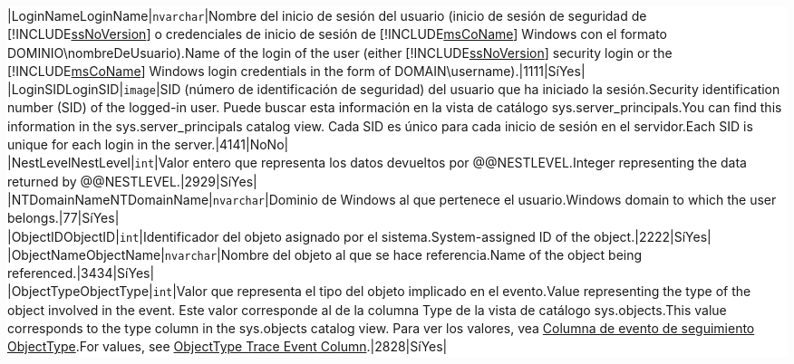 |<span data-ttu-id="3c136-172">LoginName</span><span class="sxs-lookup"><span data-stu-id="3c136-172">LoginName</span></span>|`nvarchar`|<span data-ttu-id="3c136-173">Nombre del inicio de sesión del usuario (inicio de sesión de seguridad de [!INCLUDE[ssNoVersion](../../includes/ssnoversion-md.md)] o credenciales de inicio de sesión de [!INCLUDE[msCoName](../../includes/msconame-md.md)] Windows con el formato DOMINIO\nombreDeUsuario).</span><span class="sxs-lookup"><span data-stu-id="3c136-173">Name of the login of the user (either [!INCLUDE[ssNoVersion](../../includes/ssnoversion-md.md)] security login or the [!INCLUDE[msCoName](../../includes/msconame-md.md)] Windows login credentials in the form of DOMAIN\username).</span></span>|<span data-ttu-id="3c136-174">11</span><span class="sxs-lookup"><span data-stu-id="3c136-174">11</span></span>|<span data-ttu-id="3c136-175">Sí</span><span class="sxs-lookup"><span data-stu-id="3c136-175">Yes</span></span>|  
|<span data-ttu-id="3c136-176">LoginSID</span><span class="sxs-lookup"><span data-stu-id="3c136-176">LoginSID</span></span>|`image`|<span data-ttu-id="3c136-177">SID (número de identificación de seguridad) del usuario que ha iniciado la sesión.</span><span class="sxs-lookup"><span data-stu-id="3c136-177">Security identification number (SID) of the logged-in user.</span></span> <span data-ttu-id="3c136-178">Puede buscar esta información en la vista de catálogo sys.server_principals.</span><span class="sxs-lookup"><span data-stu-id="3c136-178">You can find this information in the sys.server_principals catalog view.</span></span> <span data-ttu-id="3c136-179">Cada SID es único para cada inicio de sesión en el servidor.</span><span class="sxs-lookup"><span data-stu-id="3c136-179">Each SID is unique for each login in the server.</span></span>|<span data-ttu-id="3c136-180">41</span><span class="sxs-lookup"><span data-stu-id="3c136-180">41</span></span>|<span data-ttu-id="3c136-181">No</span><span class="sxs-lookup"><span data-stu-id="3c136-181">No</span></span>|  
|<span data-ttu-id="3c136-182">NestLevel</span><span class="sxs-lookup"><span data-stu-id="3c136-182">NestLevel</span></span>|`int`|<span data-ttu-id="3c136-183">Valor entero que representa los datos devueltos por @@NESTLEVEL.</span><span class="sxs-lookup"><span data-stu-id="3c136-183">Integer representing the data returned by @@NESTLEVEL.</span></span>|<span data-ttu-id="3c136-184">29</span><span class="sxs-lookup"><span data-stu-id="3c136-184">29</span></span>|<span data-ttu-id="3c136-185">Sí</span><span class="sxs-lookup"><span data-stu-id="3c136-185">Yes</span></span>|  
|<span data-ttu-id="3c136-186">NTDomainName</span><span class="sxs-lookup"><span data-stu-id="3c136-186">NTDomainName</span></span>|`nvarchar`|<span data-ttu-id="3c136-187">Dominio de Windows al que pertenece el usuario.</span><span class="sxs-lookup"><span data-stu-id="3c136-187">Windows domain to which the user belongs.</span></span>|<span data-ttu-id="3c136-188">7</span><span class="sxs-lookup"><span data-stu-id="3c136-188">7</span></span>|<span data-ttu-id="3c136-189">Sí</span><span class="sxs-lookup"><span data-stu-id="3c136-189">Yes</span></span>|  
|<span data-ttu-id="3c136-190">ObjectID</span><span class="sxs-lookup"><span data-stu-id="3c136-190">ObjectID</span></span>|`int`|<span data-ttu-id="3c136-191">Identificador del objeto asignado por el sistema.</span><span class="sxs-lookup"><span data-stu-id="3c136-191">System-assigned ID of the object.</span></span>|<span data-ttu-id="3c136-192">22</span><span class="sxs-lookup"><span data-stu-id="3c136-192">22</span></span>|<span data-ttu-id="3c136-193">Sí</span><span class="sxs-lookup"><span data-stu-id="3c136-193">Yes</span></span>|  
|<span data-ttu-id="3c136-194">ObjectName</span><span class="sxs-lookup"><span data-stu-id="3c136-194">ObjectName</span></span>|`nvarchar`|<span data-ttu-id="3c136-195">Nombre del objeto al que se hace referencia.</span><span class="sxs-lookup"><span data-stu-id="3c136-195">Name of the object being referenced.</span></span>|<span data-ttu-id="3c136-196">34</span><span class="sxs-lookup"><span data-stu-id="3c136-196">34</span></span>|<span data-ttu-id="3c136-197">Sí</span><span class="sxs-lookup"><span data-stu-id="3c136-197">Yes</span></span>|  
|<span data-ttu-id="3c136-198">ObjectType</span><span class="sxs-lookup"><span data-stu-id="3c136-198">ObjectType</span></span>|`int`|<span data-ttu-id="3c136-199">Valor que representa el tipo del objeto implicado en el evento.</span><span class="sxs-lookup"><span data-stu-id="3c136-199">Value representing the type of the object involved in the event.</span></span> <span data-ttu-id="3c136-200">Este valor corresponde al de la columna Type de la vista de catálogo sys.objects.</span><span class="sxs-lookup"><span data-stu-id="3c136-200">This value corresponds to the type column in the sys.objects catalog view.</span></span> <span data-ttu-id="3c136-201">Para ver los valores, vea [Columna de evento de seguimiento ObjectType](objecttype-trace-event-column.md).</span><span class="sxs-lookup"><span data-stu-id="3c136-201">For values, see [ObjectType Trace Event Column](objecttype-trace-event-column.md).</span></span>|<span data-ttu-id="3c136-202">28</span><span class="sxs-lookup"><span data-stu-id="3c136-202">28</span></span>|<span data-ttu-id="3c136-203">Sí</span><span class="sxs-lookup"><span data-stu-id="3c136-203">Yes</span></span>|  